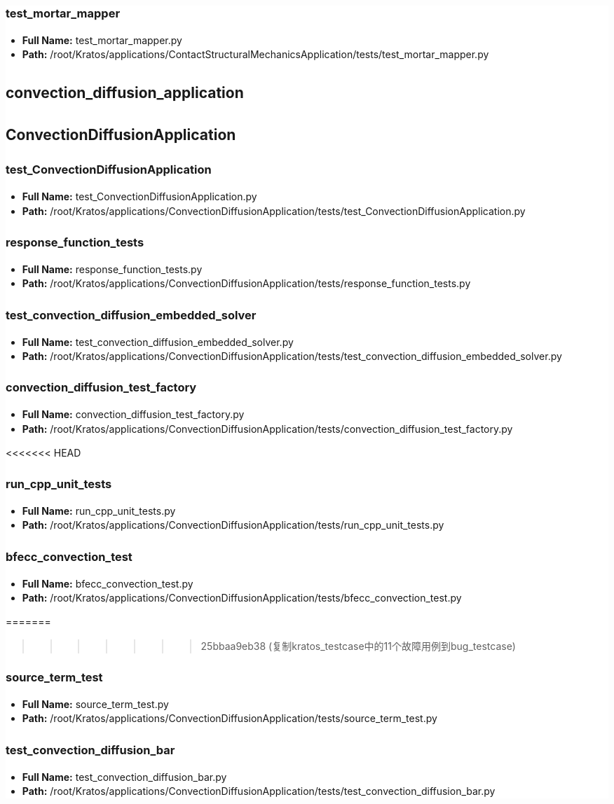 ### test_mortar_mapper
  - **Full Name:** test_mortar_mapper.py
  - **Path:** /root/Kratos/applications/ContactStructuralMechanicsApplication/tests/test_mortar_mapper.py

## convection_diffusion_application

## ConvectionDiffusionApplication

### test_ConvectionDiffusionApplication
  - **Full Name:** test_ConvectionDiffusionApplication.py
  - **Path:** /root/Kratos/applications/ConvectionDiffusionApplication/tests/test_ConvectionDiffusionApplication.py

### response_function_tests
  - **Full Name:** response_function_tests.py
  - **Path:** /root/Kratos/applications/ConvectionDiffusionApplication/tests/response_function_tests.py

### test_convection_diffusion_embedded_solver
  - **Full Name:** test_convection_diffusion_embedded_solver.py
  - **Path:** /root/Kratos/applications/ConvectionDiffusionApplication/tests/test_convection_diffusion_embedded_solver.py

### convection_diffusion_test_factory
  - **Full Name:** convection_diffusion_test_factory.py
  - **Path:** /root/Kratos/applications/ConvectionDiffusionApplication/tests/convection_diffusion_test_factory.py

<<<<<<< HEAD
### run_cpp_unit_tests
  - **Full Name:** run_cpp_unit_tests.py
  - **Path:** /root/Kratos/applications/ConvectionDiffusionApplication/tests/run_cpp_unit_tests.py

### bfecc_convection_test
  - **Full Name:** bfecc_convection_test.py
  - **Path:** /root/Kratos/applications/ConvectionDiffusionApplication/tests/bfecc_convection_test.py

=======
>>>>>>> 25bbaa9eb38 (复制kratos_testcase中的11个故障用例到bug_testcase)
### source_term_test
  - **Full Name:** source_term_test.py
  - **Path:** /root/Kratos/applications/ConvectionDiffusionApplication/tests/source_term_test.py

### test_convection_diffusion_bar
  - **Full Name:** test_convection_diffusion_bar.py
  - **Path:** /root/Kratos/applications/ConvectionDiffusionApplication/tests/test_convection_diffusion_bar.py
